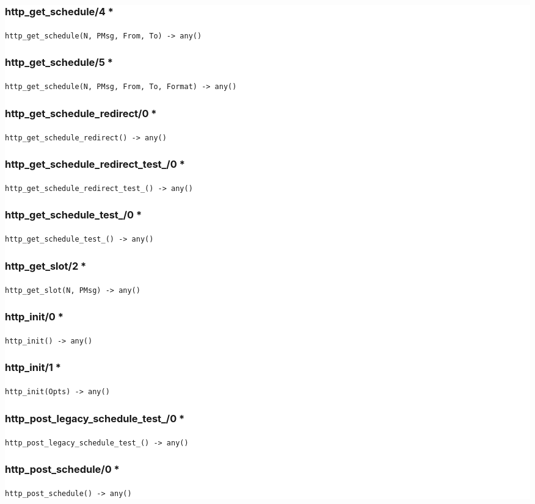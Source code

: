 ### http_get_schedule/4 * ###

`http_get_schedule(N, PMsg, From, To) -> any()`

<a name="http_get_schedule-5"></a>

### http_get_schedule/5 * ###

`http_get_schedule(N, PMsg, From, To, Format) -> any()`

<a name="http_get_schedule_redirect-0"></a>

### http_get_schedule_redirect/0 * ###

`http_get_schedule_redirect() -> any()`

<a name="http_get_schedule_redirect_test_-0"></a>

### http_get_schedule_redirect_test_/0 * ###

`http_get_schedule_redirect_test_() -> any()`

<a name="http_get_schedule_test_-0"></a>

### http_get_schedule_test_/0 * ###

`http_get_schedule_test_() -> any()`

<a name="http_get_slot-2"></a>

### http_get_slot/2 * ###

`http_get_slot(N, PMsg) -> any()`

<a name="http_init-0"></a>

### http_init/0 * ###

`http_init() -> any()`

<a name="http_init-1"></a>

### http_init/1 * ###

`http_init(Opts) -> any()`

<a name="http_post_legacy_schedule_test_-0"></a>

### http_post_legacy_schedule_test_/0 * ###

`http_post_legacy_schedule_test_() -> any()`

<a name="http_post_schedule-0"></a>

### http_post_schedule/0 * ###

`http_post_schedule() -> any()`
